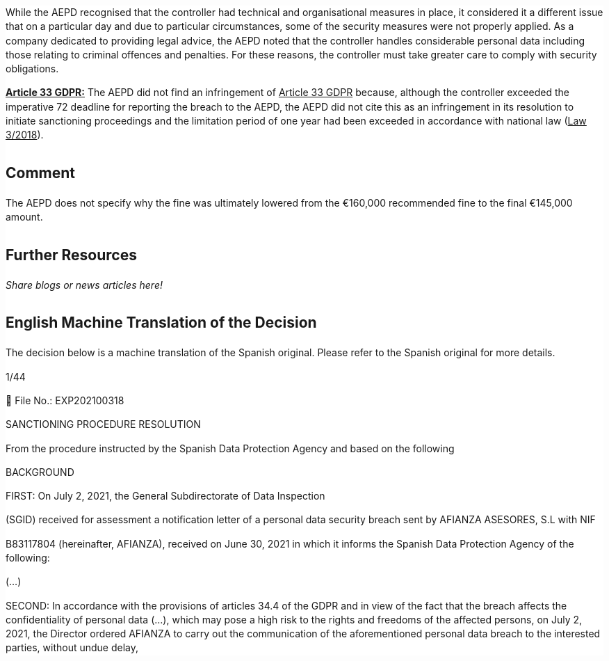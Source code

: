 While the AEPD recognised that the controller had technical and organisational measures in place, it considered it a different issue that on a particular day and due to particular circumstances, some of the security measures were not properly applied. As a company dedicated to providing legal advice, the AEPD noted that the controller handles considerable personal data including those relating to criminal offences and penalties. For these reasons, the controller must take greater care to comply with security obligations.

**[Article 33 GDPR:](/index.php?title=Article_33_GDPR "Article 33 GDPR")** The AEPD did not find an infringement of [Article 33 GDPR](/index.php?title=Article_33_GDPR "Article 33 GDPR") because, although the controller exceeded the imperative 72 deadline for reporting the breach to the AEPD, the AEPD did not cite this as an infringement in its resolution to initiate sanctioning proceedings and the limitation period of one year had been exceeded in accordance with national law ([Law 3/2018](https://www.boe.es/buscar/act.php?id=BOE-A-2018-16673)).

## Comment

The AEPD does not specify why the fine was ultimately lowered from the €160,000 recommended fine to the final €145,000 amount.

## Further Resources

_Share blogs or news articles here!_

## English Machine Translation of the Decision

The decision below is a machine translation of the Spanish original. Please refer to the Spanish original for more details.

1/44

 File No.: EXP202100318

SANCTIONING PROCEDURE RESOLUTION

From the procedure instructed by the Spanish Data Protection Agency and based
on the following

BACKGROUND

FIRST: On July 2, 2021, the General Subdirectorate of Data Inspection

(SGID) received for assessment a notification letter of a personal data security breach sent by AFIANZA ASESORES, S.L with NIF

B83117804 (hereinafter, AFIANZA), received on June 30, 2021 in which it
informs the Spanish Data Protection Agency of the following:

(…)

SECOND: In accordance with the provisions of articles 34.4 of the GDPR and in view of the fact that the
breach affects the confidentiality of personal data (…), which may pose a
high risk to the rights and freedoms of the affected persons, on July 2, 2021, the Director ordered AFIANZA to carry out the communication
of the aforementioned personal data breach to the interested parties, without undue delay,
